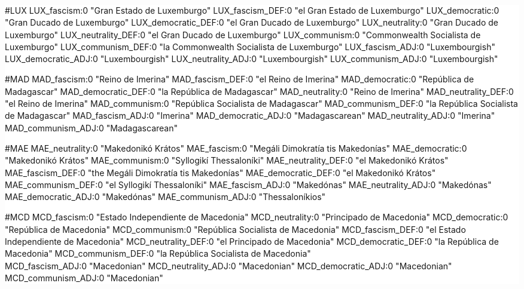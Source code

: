  #LUX
 LUX_fascism:0 "Gran Estado de Luxemburgo"
 LUX_fascism_DEF:0 "el Gran Estado de Luxemburgo"
 LUX_democratic:0 "Gran Ducado de Luxemburgo"
 LUX_democratic_DEF:0 "el Gran Ducado de Luxemburgo"
 LUX_neutrality:0 "Gran Ducado de Luxemburgo"
 LUX_neutrality_DEF:0 "el Gran Ducado de Luxemburgo"
 LUX_communism:0 "Commonwealth Socialista de Luxemburgo"
 LUX_communism_DEF:0 "la Commonwealth Socialista de Luxemburgo"
 LUX_fascism_ADJ:0 "Luxembourgish"
 LUX_democratic_ADJ:0 "Luxembourgish"
 LUX_neutrality_ADJ:0 "Luxembourgish"
 LUX_communism_ADJ:0 "Luxembourgish"

 #MAD
 MAD_fascism:0 "Reino de Imerina"
 MAD_fascism_DEF:0 "el Reino de Imerina"
 MAD_democratic:0 "República de Madagascar"
 MAD_democratic_DEF:0 "la República de Madagascar"
 MAD_neutrality:0 "Reino de Imerina"
 MAD_neutrality_DEF:0 "el Reino de Imerina"
 MAD_communism:0 "República Socialista de Madagascar"
 MAD_communism_DEF:0 "la República Socialista de Madagascar"
 MAD_fascism_ADJ:0 "Imerina"
 MAD_democratic_ADJ:0 "Madagascarean"
 MAD_neutrality_ADJ:0 "Imerina"
 MAD_communism_ADJ:0 "Madagascarean"

 #MAE
 MAE_neutrality:0 "Makedonikó Krátos"
 MAE_fascism:0 "Megáli Dimokratía tis Makedonías"
 MAE_democratic:0 "Makedonikó Krátos"
 MAE_communism:0 "Syllogikí Thessaloníki"
 MAE_neutrality_DEF:0 "el Makedonikó Krátos"
 MAE_fascism_DEF:0 "the Megáli Dimokratía tis Makedonías"
 MAE_democratic_DEF:0 "el Makedonikó Krátos"
 MAE_communism_DEF:0 "el Syllogikí Thessaloníki"
 MAE_fascism_ADJ:0 "Makedónas"
 MAE_neutrality_ADJ:0 "Makedónas"
 MAE_democratic_ADJ:0 "Makedónas"
 MAE_communism_ADJ:0 "Thessaloníkios"

 #MCD
 MCD_fascism:0 "Estado Independiente de Macedonia"
 MCD_neutrality:0 "Principado de Macedonia"
 MCD_democratic:0 "República de Macedonia"
 MCD_communism:0 "República Socialista de Macedonia" 
 MCD_fascism_DEF:0 "el Estado Independiente de Macedonia"
 MCD_neutrality_DEF:0 "el Principado de Macedonia"
 MCD_democratic_DEF:0 "la República de Macedonia"
 MCD_communism_DEF:0 "la República Socialista de Macedonia"  
 MCD_fascism_ADJ:0 "Macedonian"
 MCD_neutrality_ADJ:0 "Macedonian"
 MCD_democratic_ADJ:0 "Macedonian"
 MCD_communism_ADJ:0 "Macedonian"  
